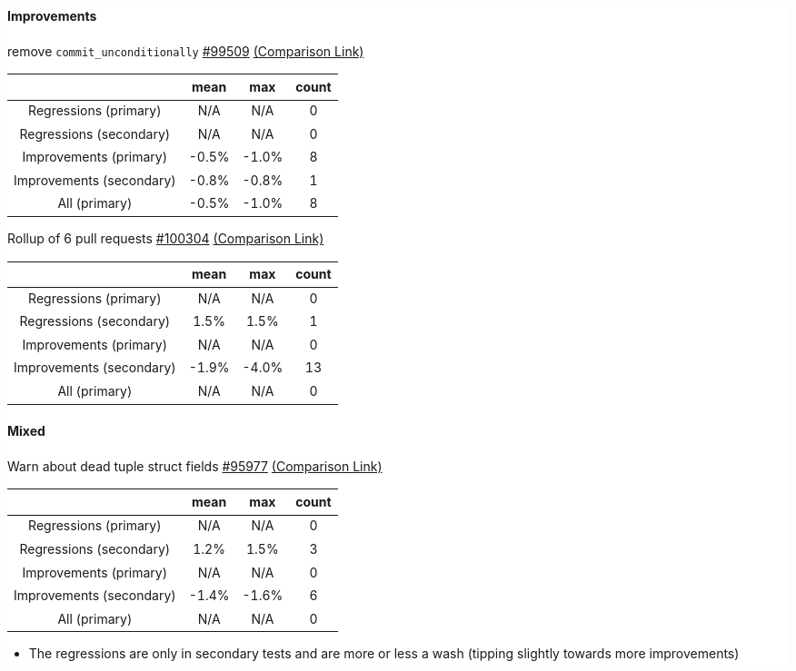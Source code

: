 
#### Improvements

remove `commit_unconditionally` [#99509](https://github.com/rust-lang/rust/pull/99509) [(Comparison Link)](https://perf.rust-lang.org/compare.html?start=e4417cf020fbcd6182c11637bc6b8694434bd81a&end=b759b2efad2d9c713eeab19bf90736a12ff0d74c&stat=instructions:u)

|                          | mean  | max   | count |
|:------------------------:|:-----:|:-----:|:-----:|
| Regressions (primary)    | N/A   | N/A   | 0     |
| Regressions (secondary)  | N/A   | N/A   | 0     |
| Improvements (primary)   | -0.5% | -1.0% | 8     |
| Improvements (secondary) | -0.8% | -0.8% | 1     |
| All  (primary)           | -0.5% | -1.0% | 8     |


Rollup of 6 pull requests [#100304](https://github.com/rust-lang/rust/pull/100304) [(Comparison Link)](https://perf.rust-lang.org/compare.html?start=8d1fa7105b2ad3154f63d8f0641fd7da87e20e8f&end=5af97e8b0b9649ed14b0b4528a610ff841b6365e&stat=instructions:u)

|                          | mean  | max   | count |
|:------------------------:|:-----:|:-----:|:-----:|
| Regressions (primary)    | N/A   | N/A   | 0     |
| Regressions (secondary)  | 1.5%  | 1.5%  | 1     |
| Improvements (primary)   | N/A   | N/A   | 0     |
| Improvements (secondary) | -1.9% | -4.0% | 13    |
| All  (primary)           | N/A   | N/A   | 0     |


#### Mixed

Warn about dead tuple struct fields [#95977](https://github.com/rust-lang/rust/pull/95977) [(Comparison Link)](https://perf.rust-lang.org/compare.html?start=cdfd675a63090182fd1c5f2ff58d8eaa115da156&end=9bbbf60b0442f1d56fc39f30274be77acc79164c&stat=instructions:u)

|                          | mean  | max   | count |
|:------------------------:|:-----:|:-----:|:-----:|
| Regressions (primary)    | N/A   | N/A   | 0     |
| Regressions (secondary)  | 1.2%  | 1.5%  | 3     |
| Improvements (primary)   | N/A   | N/A   | 0     |
| Improvements (secondary) | -1.4% | -1.6% | 6     |
| All  (primary)           | N/A   | N/A   | 0     |
- The regressions are only in secondary tests and are more or less a wash (tipping slightly towards more improvements)

